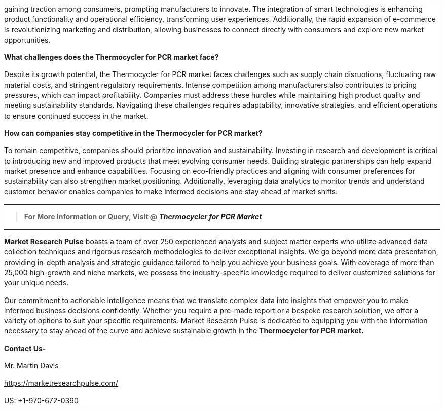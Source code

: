 gaining traction among consumers, prompting manufacturers to innovate. The integration of smart technologies is enhancing product functionality and operational efficiency, transforming user experiences. Additionally, the rapid expansion of e-commerce is revolutionizing marketing and distribution, allowing businesses to connect directly with consumers and explore new market opportunities.</p><p><strong>What challenges does the Thermocycler for PCR market face?</strong></p><p>Despite its growth potential, the Thermocycler for PCR market faces challenges such as supply chain disruptions, fluctuating raw material costs, and stringent regulatory requirements. Intense competition among manufacturers also contributes to pricing pressures, which can impact profitability. Companies must address these hurdles while maintaining high product quality and meeting sustainability standards. Navigating these challenges requires adaptability, innovative strategies, and efficient operations to ensure continued success in the market.</p><p><strong>How can companies stay competitive in the Thermocycler for PCR market?</strong></p><p>To remain competitive, companies should prioritize innovation and sustainability. Investing in research and development is critical to introducing new and improved products that meet evolving consumer needs. Building strategic partnerships can help expand market presence and enhance capabilities. Focusing on eco-friendly practices and aligning with consumer preferences for sustainability can also strengthen market positioning. Additionally, leveraging data analytics to monitor trends and understand customer behavior enables companies to make informed decisions and stay ahead of market shifts.</p><hr /><blockquote><p><strong>For More Information or Query, Visit @&nbsp;<em><a href="https://marketresearchpulse.com/report/8470/thermocycler-for-pcr-market?utm_source=Linkedin&utm_medium=0116">Thermocycler for PCR Market</a></em></strong></p></blockquote><hr /><p><strong>Market Research Pulse</strong> boasts a team of over 250 experienced analysts and subject matter experts who utilize advanced data collection techniques and rigorous research methodologies to deliver exceptional insights. We go beyond mere data presentation, providing in-depth analysis and strategic guidance tailored to help you achieve your business goals. With coverage of more than 25,000 high-growth and niche markets, we possess the industry-specific knowledge required to deliver customized solutions for your unique needs.</p><p>Our commitment to actionable intelligence means that we translate complex data into insights that empower you to make informed business decisions confidently. Whether you require a pre-made report or a bespoke research solution, we offer a variety of options to suit your specific requirements. Market Research Pulse is dedicated to equipping you with the information necessary to stay ahead of the curve and achieve sustainable growth in the <strong>Thermocycler for PCR market.</strong></p><p><strong>Contact Us-</strong></p><p>Mr. Martin Davis</p><p>https://marketresearchpulse.com/</p><p>US: +1-970-672-0390</p>
